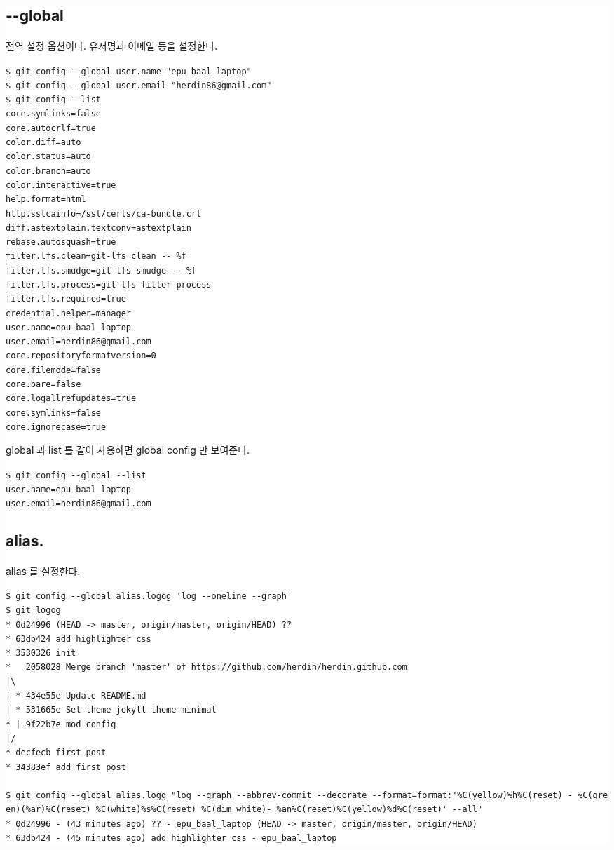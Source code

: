 ## \-\-global
전역 설정 옵션이다. 유저명과 이메일 등을 설정한다.

``` shell
$ git config --global user.name "epu_baal_laptop"
$ git config --global user.email "herdin86@gmail.com"
$ git config --list
core.symlinks=false
core.autocrlf=true
color.diff=auto
color.status=auto
color.branch=auto
color.interactive=true
help.format=html
http.sslcainfo=/ssl/certs/ca-bundle.crt
diff.astextplain.textconv=astextplain
rebase.autosquash=true
filter.lfs.clean=git-lfs clean -- %f
filter.lfs.smudge=git-lfs smudge -- %f
filter.lfs.process=git-lfs filter-process
filter.lfs.required=true
credential.helper=manager
user.name=epu_baal_laptop
user.email=herdin86@gmail.com
core.repositoryformatversion=0
core.filemode=false
core.bare=false
core.logallrefupdates=true
core.symlinks=false
core.ignorecase=true
```

global 과 list 를 같이 사용하면 global config 만 보여준다.

``` shell
$ git config --global --list
user.name=epu_baal_laptop
user.email=herdin86@gmail.com
```

## alias.<YOUR ALIAS>
alias 를 설정한다.

``` shell
$ git config --global alias.logog 'log --oneline --graph'
$ git logog
* 0d24996 (HEAD -> master, origin/master, origin/HEAD) ??
* 63db424 add highlighter css
* 3530326 init
*   2058028 Merge branch 'master' of https://github.com/herdin/herdin.github.com
|\
| * 434e55e Update README.md
| * 531665e Set theme jekyll-theme-minimal
* | 9f22b7e mod config
|/
* decfecb first post
* 34383ef add first post

$ git config --global alias.logg "log --graph --abbrev-commit --decorate --format=format:'%C(yellow)%h%C(reset) - %C(green)(%ar)%C(reset) %C(white)%s%C(reset) %C(dim white)- %an%C(reset)%C(yellow)%d%C(reset)' --all"
* 0d24996 - (43 minutes ago) ?? - epu_baal_laptop (HEAD -> master, origin/master, origin/HEAD)
* 63db424 - (45 minutes ago) add highlighter css - epu_baal_laptop
```
